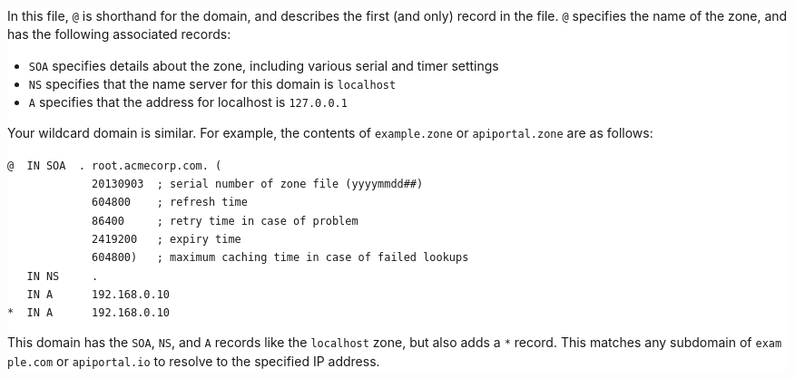 In this file, `@` is shorthand for the domain, and describes the first (and only) record in the file. `@` specifies the name of the zone, and has the following associated records:

* `SOA` specifies details about the zone, including various serial and timer settings
* `NS` specifies that the name server for this domain is `localhost`
* `A` specifies that the address for localhost is `127.0.0.1`

Your wildcard domain is similar. For example, the contents of `example.zone` or `apiportal.zone` are as follows:

```
@  IN SOA  . root.acmecorp.com. (
             20130903  ; serial number of zone file (yyyymmdd##)
             604800    ; refresh time
             86400     ; retry time in case of problem  
             2419200   ; expiry time
             604800)   ; maximum caching time in case of failed lookups
   IN NS     .
   IN A      192.168.0.10
*  IN A      192.168.0.10
```

This domain has the `SOA`, `NS`, and `A` records like the `localhost` zone, but also adds a `*` record. This matches any subdomain of `example.com` or `apiportal.io` to resolve to the specified IP address.
